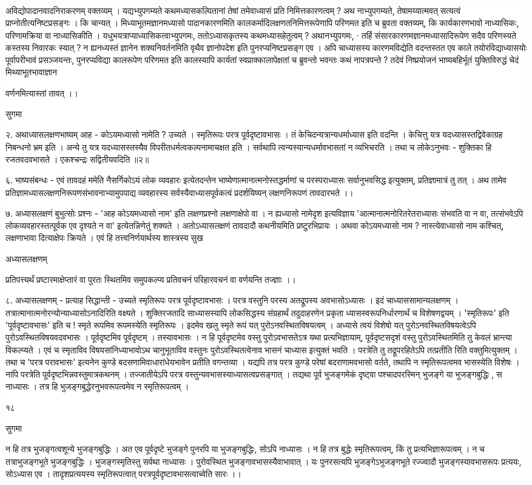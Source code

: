 अविद्योपादानवादनिराकरणम् वक्तव्यम् । यद्यभ्युपगम्यते कथमध्यासकल्पितानां तेषां तमेवाध्यासं प्रति निमित्तकारणत्वम् ? अथ नाभ्युपगम्यते, तेषामय्यात्मवत् सत्यत्वं प्राप्नोतीत्यनिष्टप्रसङ्गः । कि चान्यत् । मिध्याभूतमज्ञानमध्यासो पादानकारणमिति कालकर्मादिलक्षणतनिमित्तरूपेणापि परिणमत इति च ब्रुवता वक्तव्यम्, कि कार्यकारणभावो नाध्यासिकः, परिणामक्रिया वा नाध्यासिकीति । यधुभयत्राप्याध्यासिकत्वाभ्युपगमः, ततोऽध्यासकृतस्य कथमध्यासहेतुत्वम् ? अथानभ्युपगमः, · तर्हि संसारकारणमज्ञानमध्यासादिरूपेण सदैव परिणस्यते कस्तस्य निवारकः स्यात् ? न ह्यनध्यस्तं ज्ञानेन शक्यनिवर्तनमिति वृथैव ज्ञानोपदेश इति पुनरप्यनिष्टप्रसङ्ग एव । अपि चाध्यासस्य कारणमविद्येति वदन्तस्तत एव काले तयोरविद्याध्यासयोः पूर्वापरीभावं प्रसञ्जयन्तः, पुनरप्यविद्या कालरूपेण परिणमत इति कालस्यापि कार्यतां स्वप्राक्कालापेक्षतां च ब्रुवन्तो भवन्तः कथं नापत्रपन्ते ? तदेवं निष्प्रयोजनं भाष्यबहिर्भूतं युक्तिविरुद्धं चेदं मिथ्याभूतभावाज्ञान 

वर्णनमित्यास्तां तावत् ।। 

सुगमा 

२. अथाध्यासलक्षणभाष्यम् आह - कोऽयमध्यासो नामेति ? उच्यते । स्मृतिरूपः परत्र पूर्वदृष्टावभासः । तं केचिदन्यत्रान्यधर्माध्यास इति वदन्ति । केचित्तु यत्र यदध्यासस्तद्विवेकाग्रह निबन्धनो भ्रम इति । अन्ये तु यत्र यदध्यासस्तस्यैव विपरीतधर्मत्वकल्पनामाचक्षत इति । सर्वथापि त्वन्यस्यान्यधर्मावभासतां न व्यभिचरति । तथा च लोकेऽनुभवः - शुक्तिका हि रजतवदवभासते । एकश्चन्द्रः सद्वितीयवदिति ॥२॥ 

६. भाष्यसंबन्धः - एवं तावदहं ममेति नैसर्गिकोऽयं लोक व्यवहारः इत्येतदन्तेन भाष्येणात्मानात्मनोस्तद्धर्माणां च परस्पराध्यासः सर्वानुभवसिद्ध इत्युक्तम्, प्रतिज्ञामात्रं तु तत् । अथ तामेव प्रतिज्ञामध्यासलक्षणनिरूपणसंभावनाभ्यामुपपाद्य व्यवहारस्य सर्वस्यैवाध्यासपूर्वकत्वं प्रदर्शयिष्यन् लक्षणनिरूपणं तावदारभते ।। 

७. अध्यासलक्षणं बुभुत्सोः प्रश्नः - 'आह कोऽयमध्यासो नाम' इति लक्षणप्रश्नो लक्षणाक्षेपो वा । न ह्यध्यासो नामेदृश इत्यविज्ञाय 'आत्मानात्मनोरितरेतराध्यासः संभवति वा न वा, तत्संभवेऽपि लोकव्यवहारस्तत्पूर्वक एव दृश्यते न वा' इत्येतन्निणेतुं शक्यते । अतोऽध्यासलक्षणं तावदादौ कथनीयमिति प्रष्टुरभिप्रायः । अथवा कोऽयमध्यासो नाम ? नास्त्येवाध्यासो नाम कश्चित्, लक्षणाभावा दित्याक्षेपः क्रियते । एवं हि तत्त्वनिर्णयार्थस्य शास्त्रस्य सुख 

अध्यासलक्षणम् 

प्रतिपत्त्यर्थं प्रष्टारमाक्षेप्तारं वा पुरतः स्थितमिव समुपकल्प्य प्रतिवचनं परिहारवचनं वा वर्णयन्ति तज्ज्ञाः ।। 

८. अध्यासलक्षणम् - प्रत्याह सिद्धान्ती - उच्यते स्मृतिरूपः परत्र पूर्वदृष्टावभासः । परत्र वस्तुनि परस्य अतद्रूपस्य अवभासोऽध्यासः । इदं चाध्याससामान्यलक्षणम् । तत्रात्मानात्मनोरन्योन्याध्यासोऽनादिरिति वक्ष्यते । शुक्तिरजतादि साध्यासस्यापि लोकसिद्धस्य संग्रहार्थं तदुदाहरणेन प्रकृता ध्यासस्वरूपनिर्धारणार्थं च विशेषणद्वयम् । 'स्मृतिरूपः' इति 'पूर्वदृष्टावभासः' इति च ! स्मृते रूपमिव रूपमस्येति स्मृतिरूपः । इदमेव खलु स्मृते रूपं यत् पुरोऽनवस्थितविषयत्वम् । अध्यासे त्वयं विशेषो यत् पुरोऽनवस्थितविषयत्वेऽपि पुरोऽवस्थितविषयवदवभासः । पूर्वदृष्टमिव पूर्वदृष्टम् । तस्यावभासः । न हि पूर्वदृष्टमेव वस्तु पुरोऽवभासतेऽत्र यथा प्रत्यभिज्ञायाम्, पूर्वदृष्टसदृशं वस्तु पुरोऽवस्थितमिति तु केवलं भ्रान्त्या विकल्प्यते । एवं च स्मृताविव विषयसांनिध्याभावोऽथ चानुभूताविव वस्तुनः पुरोऽवस्थितत्वेनाव भासनं चाध्यास इत्युक्तं भवति । परत्रेति तु तद्रूपरहितेऽपि तत्प्रतीति रिति वक्तुमित्युक्तम् । तथा च 'परत्र परावभासः' इत्यनेन कुण्डे बदसणामिवाधारांधेयभावेन प्रतीति वगन्तव्या । यद्यपि तत्र परत्र कुण्डे परेषां बदराणामवभासो वर्तते, तथापि न स्मृतिरूपत्वमव भासस्येति विशेषः । नापि परत्रेति पूर्वदृष्टभिन्नवस्तुमात्रकथनम् । तज्जातीयेऽपि परत्र वस्तुन्यवभासस्याध्यासत्वप्रसङ्गात् । तद्यथा पूर्व भुजङ्गमेकं दृष्ट्वा पश्चादपरस्मिन् भुजङ्गे या भुजङ्गबुद्धिः , स नाध्यासः । तत्र हि भुजङ्गबुद्धेरनुभवरूपत्वमेव न स्मृतिरूपत्वम् । 

१८ 

सुगमा 

न हि तत्र भुजङ्गत्वशून्ये भुजङ्गबुद्धिः । अत एव पूर्वदृष्टे भुजङ्गे पुनरपि या भुजङ्गबुद्धिः, सोऽपि नाध्यासः । न हि तत्र बुद्धेः स्मृतिरूपत्वम्, किं तु प्रत्यभिज्ञारूपत्वम् । न च तत्राभुजङ्गभूते भुजङ्गबुद्धिः । भुजङ्गस्मृतिस्तु सर्वथा नाध्यासः । पुरोवस्थित भुजङ्गावभासस्यैवाभावात् । यः पुनरसत्यपि भुजङ्गेऽभुजङ्गभूते रज्ज्वादौ भुजङ्गस्यावभासरूपः प्रत्ययः, सोऽध्यास एव । तादृशप्रत्ययस्य स्मृतिरूपत्वात् परत्रपूर्वदृष्टावभासत्वाच्वेति सारः ।। 
